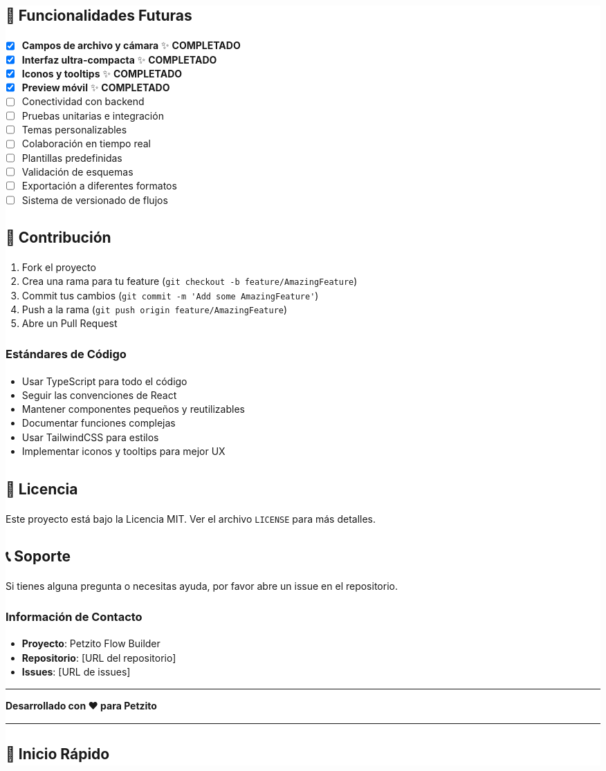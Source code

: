 ## 🎯 Funcionalidades Futuras

- [x] **Campos de archivo y cámara** ✨ **COMPLETADO**
- [x] **Interfaz ultra-compacta** ✨ **COMPLETADO**
- [x] **Iconos y tooltips** ✨ **COMPLETADO**
- [x] **Preview móvil** ✨ **COMPLETADO**
- [ ] Conectividad con backend
- [ ] Pruebas unitarias e integración
- [ ] Temas personalizables
- [ ] Colaboración en tiempo real
- [ ] Plantillas predefinidas
- [ ] Validación de esquemas
- [ ] Exportación a diferentes formatos
- [ ] Sistema de versionado de flujos

## 🤝 Contribución

1. Fork el proyecto
2. Crea una rama para tu feature (`git checkout -b feature/AmazingFeature`)
3. Commit tus cambios (`git commit -m 'Add some AmazingFeature'`)
4. Push a la rama (`git push origin feature/AmazingFeature`)
5. Abre un Pull Request

### Estándares de Código
- Usar TypeScript para todo el código
- Seguir las convenciones de React
- Mantener componentes pequeños y reutilizables
- Documentar funciones complejas
- Usar TailwindCSS para estilos
- Implementar iconos y tooltips para mejor UX

## 📄 Licencia

Este proyecto está bajo la Licencia MIT. Ver el archivo `LICENSE` para más detalles.

## 📞 Soporte

Si tienes alguna pregunta o necesitas ayuda, por favor abre un issue en el repositorio.

### Información de Contacto
- **Proyecto**: Petzito Flow Builder
- **Repositorio**: [URL del repositorio]
- **Issues**: [URL de issues]

---

**Desarrollado con ❤️ para Petzito**

---

## 🚀 Inicio Rápido
